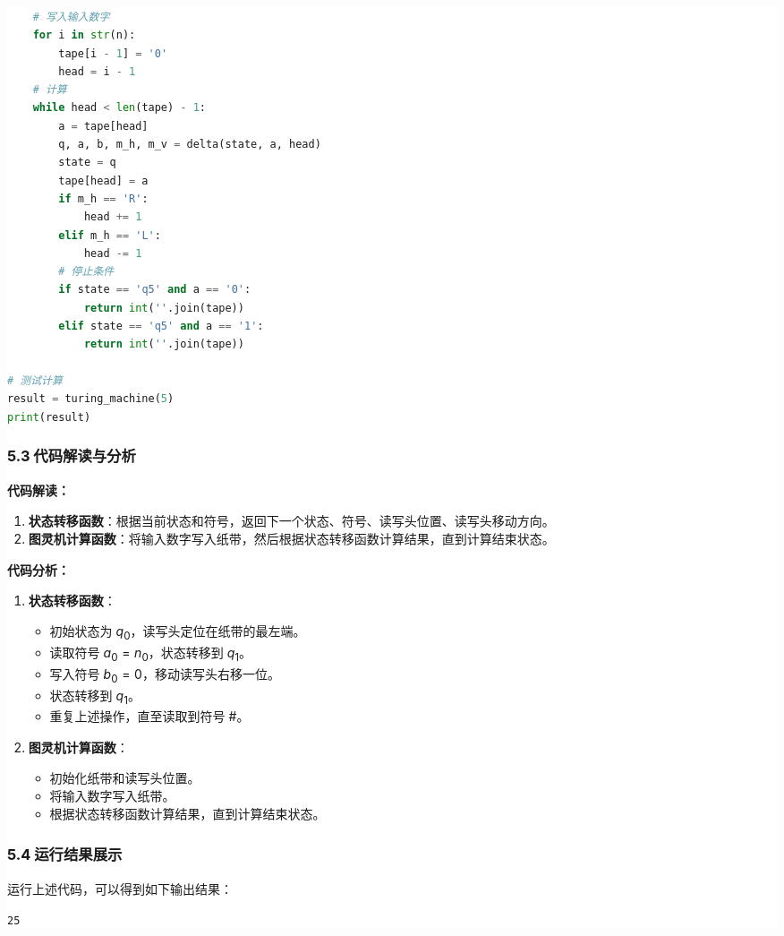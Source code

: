 ```python
    # 写入输入数字
    for i in str(n):
        tape[i - 1] = '0'
        head = i - 1
    # 计算
    while head < len(tape) - 1:
        a = tape[head]
        q, a, b, m_h, m_v = delta(state, a, head)
        state = q
        tape[head] = a
        if m_h == 'R':
            head += 1
        elif m_h == 'L':
            head -= 1
        # 停止条件
        if state == 'q5' and a == '0':
            return int(''.join(tape))
        elif state == 'q5' and a == '1':
            return int(''.join(tape))

# 测试计算
result = turing_machine(5)
print(result)
```

### 5.3 代码解读与分析

**代码解读：**

1. **状态转移函数**：根据当前状态和符号，返回下一个状态、符号、读写头位置、读写头移动方向。
2. **图灵机计算函数**：将输入数字写入纸带，然后根据状态转移函数计算结果，直到计算结束状态。

**代码分析：**

1. **状态转移函数**：
   - 初始状态为 $q_0$，读写头定位在纸带的最左端。
   - 读取符号 $a_0=n_0$，状态转移到 $q_1$。
   - 写入符号 $b_0=0$，移动读写头右移一位。
   - 状态转移到 $q_1$。
   - 重复上述操作，直至读取到符号 $\#$。

2. **图灵机计算函数**：
   - 初始化纸带和读写头位置。
   - 将输入数字写入纸带。
   - 根据状态转移函数计算结果，直到计算结束状态。

### 5.4 运行结果展示

运行上述代码，可以得到如下输出结果：

```
25
```
